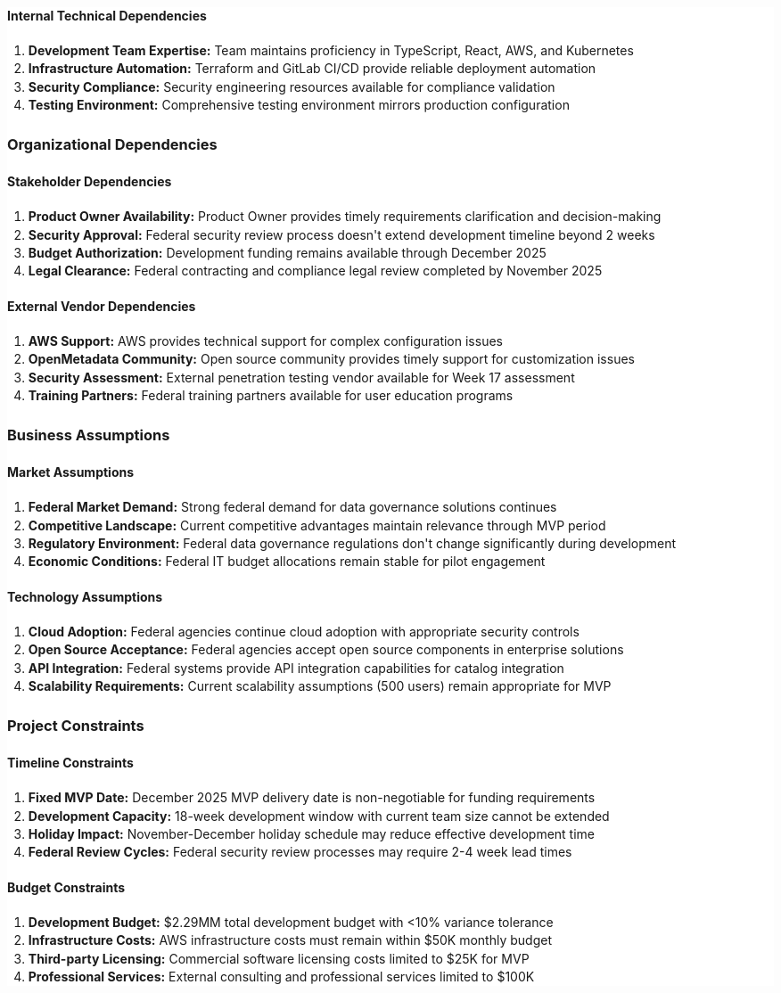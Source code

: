 #### Internal Technical Dependencies
1. **Development Team Expertise:** Team maintains proficiency in TypeScript, React, AWS, and Kubernetes
2. **Infrastructure Automation:** Terraform and GitLab CI/CD provide reliable deployment automation
3. **Security Compliance:** Security engineering resources available for compliance validation
4. **Testing Environment:** Comprehensive testing environment mirrors production configuration

### Organizational Dependencies

#### Stakeholder Dependencies
1. **Product Owner Availability:** Product Owner provides timely requirements clarification and decision-making
2. **Security Approval:** Federal security review process doesn't extend development timeline beyond 2 weeks
3. **Budget Authorization:** Development funding remains available through December 2025
4. **Legal Clearance:** Federal contracting and compliance legal review completed by November 2025

#### External Vendor Dependencies
1. **AWS Support:** AWS provides technical support for complex configuration issues
2. **OpenMetadata Community:** Open source community provides timely support for customization issues
3. **Security Assessment:** External penetration testing vendor available for Week 17 assessment
4. **Training Partners:** Federal training partners available for user education programs

### Business Assumptions

#### Market Assumptions
1. **Federal Market Demand:** Strong federal demand for data governance solutions continues
2. **Competitive Landscape:** Current competitive advantages maintain relevance through MVP period
3. **Regulatory Environment:** Federal data governance regulations don't change significantly during development
4. **Economic Conditions:** Federal IT budget allocations remain stable for pilot engagement

#### Technology Assumptions
1. **Cloud Adoption:** Federal agencies continue cloud adoption with appropriate security controls
2. **Open Source Acceptance:** Federal agencies accept open source components in enterprise solutions
3. **API Integration:** Federal systems provide API integration capabilities for catalog integration
4. **Scalability Requirements:** Current scalability assumptions (500 users) remain appropriate for MVP

### Project Constraints

#### Timeline Constraints
1. **Fixed MVP Date:** December 2025 MVP delivery date is non-negotiable for funding requirements
2. **Development Capacity:** 18-week development window with current team size cannot be extended
3. **Holiday Impact:** November-December holiday schedule may reduce effective development time
4. **Federal Review Cycles:** Federal security review processes may require 2-4 week lead times

#### Budget Constraints
1. **Development Budget:** $2.29MM total development budget with <10% variance tolerance
2. **Infrastructure Costs:** AWS infrastructure costs must remain within $50K monthly budget
3. **Third-party Licensing:** Commercial software licensing costs limited to $25K for MVP
4. **Professional Services:** External consulting and professional services limited to $100K
